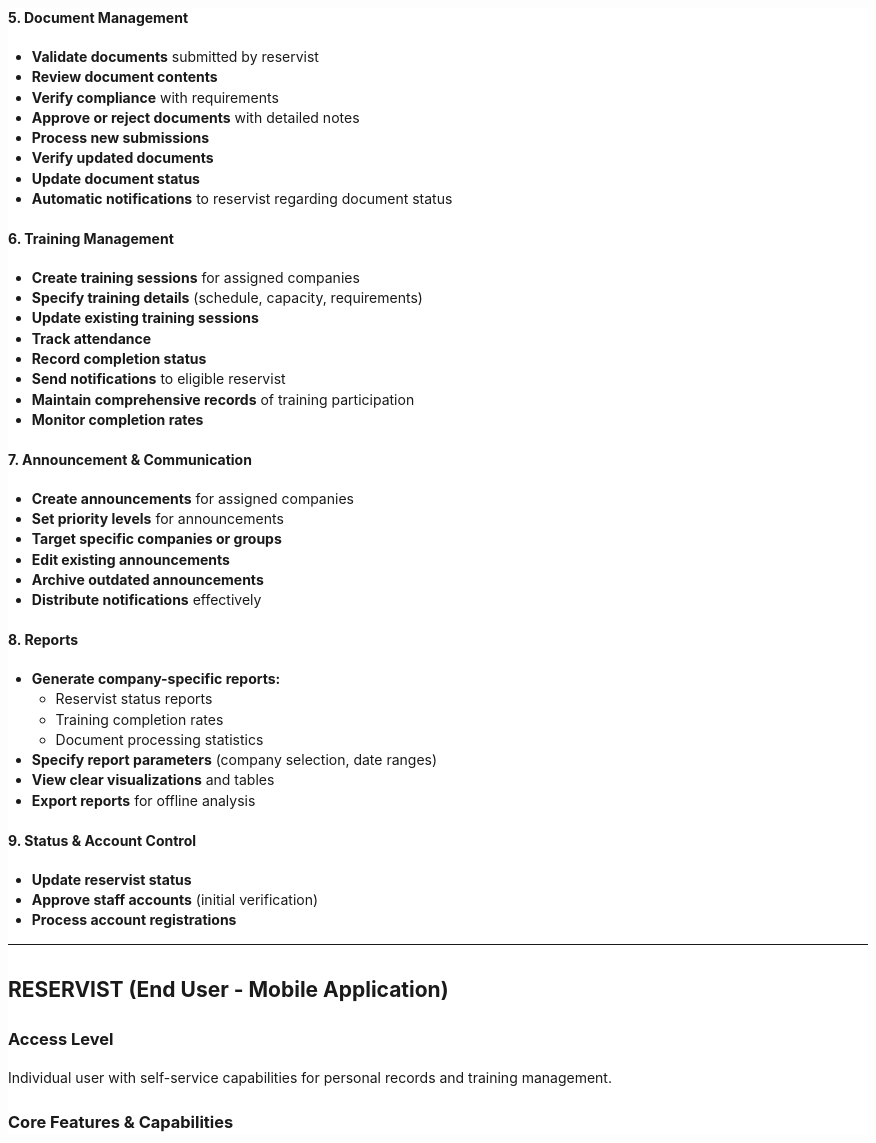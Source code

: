 #### **5. Document Management**
- **Validate documents** submitted by reservist
- **Review document contents**
- **Verify compliance** with requirements
- **Approve or reject documents** with detailed notes
- **Process new submissions**
- **Verify updated documents**
- **Update document status**
- **Automatic notifications** to reservist regarding document status

#### **6. Training Management**
- **Create training sessions** for assigned companies
- **Specify training details** (schedule, capacity, requirements)
- **Update existing training sessions**
- **Track attendance**
- **Record completion status**
- **Send notifications** to eligible reservist
- **Maintain comprehensive records** of training participation
- **Monitor completion rates**

#### **7. Announcement & Communication**
- **Create announcements** for assigned companies
- **Set priority levels** for announcements
- **Target specific companies or groups**
- **Edit existing announcements**
- **Archive outdated announcements**
- **Distribute notifications** effectively

#### **8. Reports**
- **Generate company-specific reports:**
  - Reservist status reports
  - Training completion rates
  - Document processing statistics
- **Specify report parameters** (company selection, date ranges)
- **View clear visualizations** and tables
- **Export reports** for offline analysis

#### **9. Status & Account Control**
- **Update reservist status**
- **Approve staff accounts** (initial verification)
- **Process account registrations**

---

## **RESERVIST (End User - Mobile Application)**

### **Access Level**
Individual user with self-service capabilities for personal records and training management.

### **Core Features & Capabilities**
